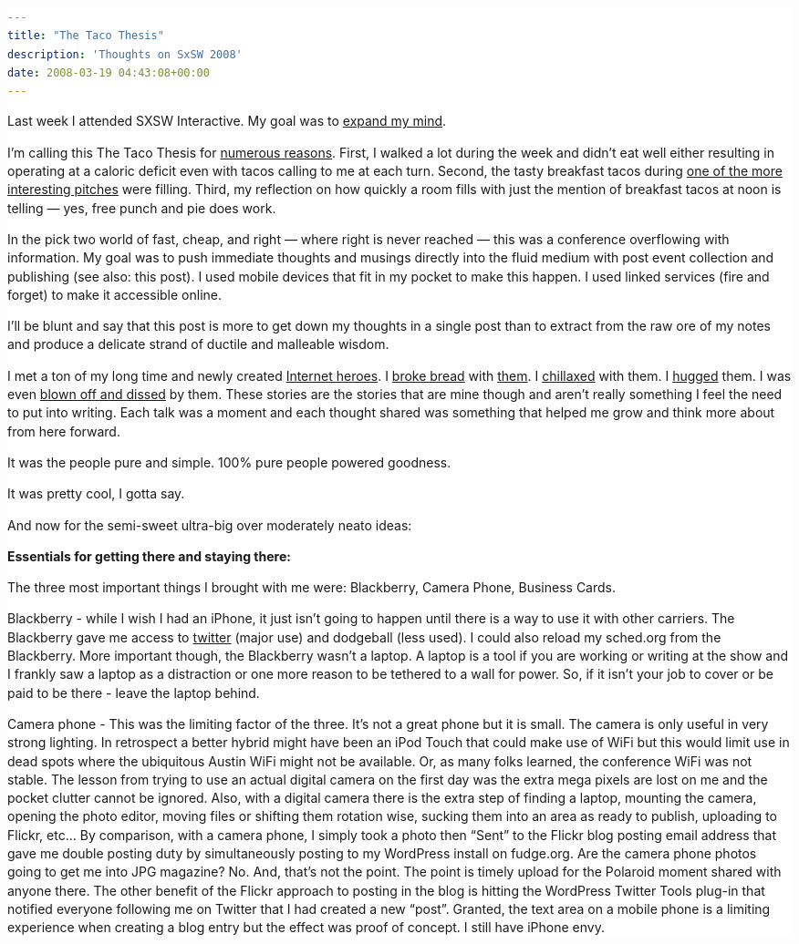 ```yaml
---
title: "The Taco Thesis"
description: 'Thoughts on SxSW 2008'
date: 2008-03-19 04:43:08+00:00
---
```


Last week I attended SXSW Interactive. My goal was to [expand my mind](http://www.communicatrix.com/2008/03/communicatrix-sxsw-20.html).

I’m calling this The Taco Thesis for [numerous reasons](http://twitter.com/lauratex/statuses/773499374). First, I walked a lot during the week and didn’t eat well either resulting in operating at a caloric deficit even with tacos calling to me at each turn. Second, the tasty breakfast tacos during [one of the more interesting pitches](http://getsatisfaction.com/) were filling. Third, my reflection on how quickly a room fills with just the mention of breakfast tacos at noon is telling — yes, free punch and pie does work.

In the pick two world of fast, cheap, and right — where right is never reached — this was a conference overflowing with information. My goal was to push immediate thoughts and musings directly into the fluid medium with post event collection and publishing (see also: this post). I used mobile devices that fit in my pocket to make this happen. I used linked services (fire and forget) to make it accessible online.

I’ll be blunt and say that this post is more to get down my thoughts in a single post than to extract from the raw ore of my notes and produce a delicate strand of ductile and malleable wisdom.

I met a ton of my long time and newly created [Internet heroes](http://enemieslist.com/about/). I [broke bread](http://www.christinawarren.com/) with [them](http://grantrobertson.com/). I [chillaxed](http://www.doyouknowclarence.com/) with them. I [hugged](http://www.lifestudent.com/) them. I was even [blown off and dissed](http://www.blogmaverick.com/) by them. These stories are the stories that are mine though and aren’t really something I feel the need to put into writing. Each talk was a moment and each thought shared was something that helped me grow and think more about from here forward.

It was the people pure and simple. 100% pure people powered goodness.

It was pretty cool, I gotta say.

And now for the semi-sweet ultra-big over moderately neato ideas:

**Essentials for getting there and staying there:**

The three most important things I brought with me were: Blackberry, Camera Phone, Business Cards.

Blackberry - while I wish I had an iPhone, it just isn’t going to happen until there is a way to use it with other carriers. The Blackberry gave me access to [twitter](https://fudge.org/archive/on-twitter/) (major use) and dodgeball (less used). I could also reload my sched.org from the Blackberry. More important though, the Blackberry wasn’t a laptop. A laptop is a tool if you are working or writing at the show and I frankly saw a laptop as a distraction or one more reason to be tethered to a wall for power. So, if it isn’t your job to cover or be paid to be there - leave the laptop behind.

Camera phone - This was the limiting factor of the three. It’s not a great phone but it is small. The camera is only useful in very strong lighting. In retrospect a better hybrid might have been an iPod Touch that could make use of WiFi but this would limit use in dead spots where the ubiquitous Austin WiFi might not be available. Or, as many folks learned, the conference WiFi was not stable. The lesson from trying to use an actual digital camera on the first day was the extra mega pixels are lost on me and the pocket clutter cannot be ignored. Also, with a digital camera there is the extra step of finding a laptop, mounting the camera, opening the photo editor, moving files or shifting them rotation wise, sucking them into an area as ready to publish, uploading to Flickr, etc… By comparison, with a camera phone, I simply took a photo then “Sent” to the Flickr blog posting email address that gave me double posting duty by simultaneously posting to my WordPress install on fudge.org. Are the camera phone photos going to get me into JPG magazine? No. And, that’s not the point. The point is timely upload for the Polaroid moment shared with anyone there. The other benefit of the Flickr approach to posting in the blog is hitting the WordPress Twitter Tools plug-in that notified everyone following me on Twitter that I had created a new “post”. Granted, the text area on a mobile phone is a limiting experience when creating a blog entry but the effect was proof of concept. I still have iPhone envy.
